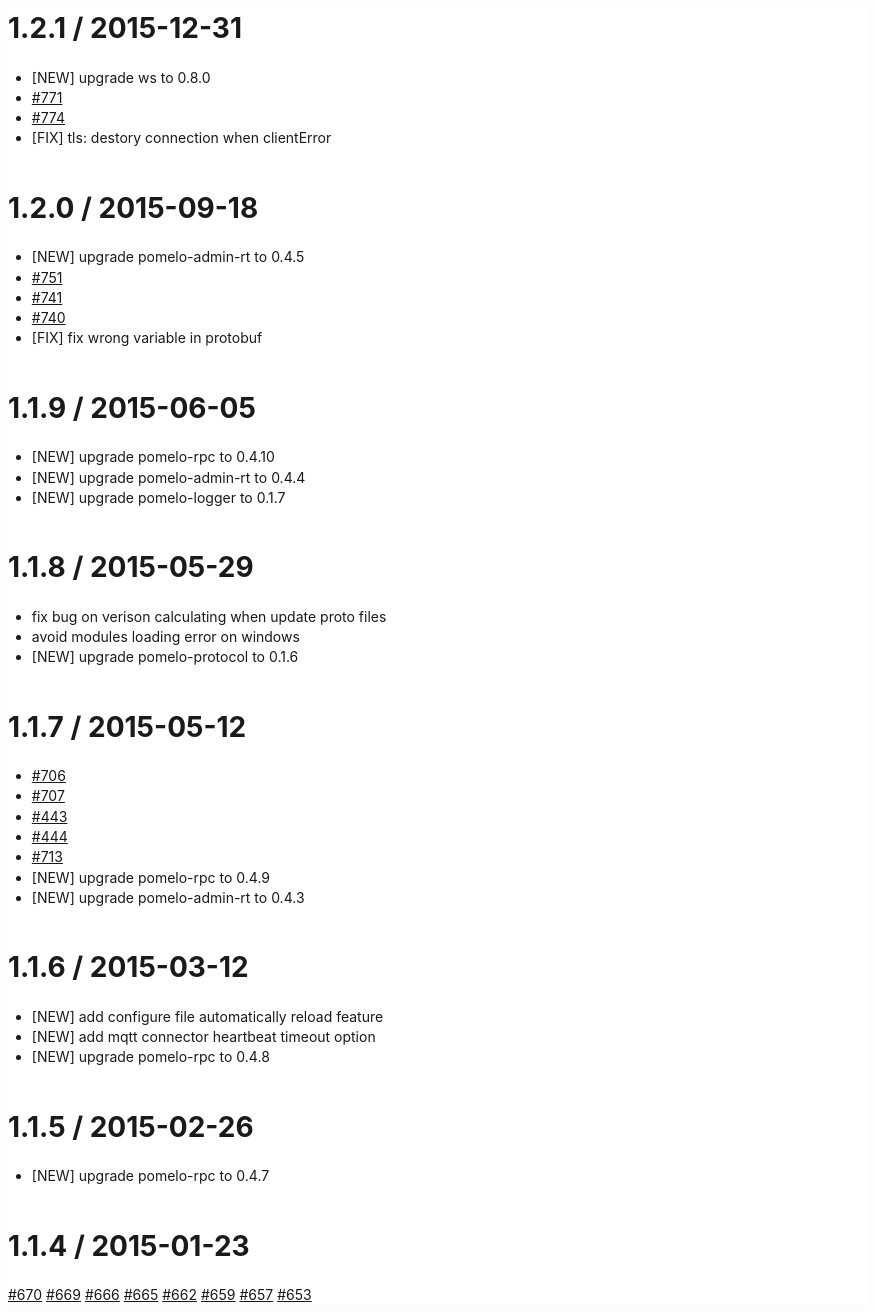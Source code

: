 1.2.1 / 2015-12-31
================
  * [NEW] upgrade ws to 0.8.0
  * [#771](https://github.com/NetEase/pomelo/pull/771)
  * [#774](https://github.com/NetEase/pomelo/pull/774)
  * [FIX] tls: destory connection when clientError

1.2.0 / 2015-09-18
=================
  * [NEW] upgrade pomelo-admin-rt to 0.4.5
  * [#751](https://github.com/NetEase/pomelo/pull/751)
  * [#741](https://github.com/NetEase/pomelo/pull/741)
  * [#740](https://github.com/NetEase/pomelo/pull/740)
  * [FIX] fix wrong variable in protobuf

1.1.9 / 2015-06-05
=================
  * [NEW] upgrade pomelo-rpc to 0.4.10
  * [NEW] upgrade pomelo-admin-rt to 0.4.4
  * [NEW] upgrade pomelo-logger to 0.1.7

1.1.8 / 2015-05-29
=================
  * fix bug on verison calculating when update proto files
  * avoid modules loading error on windows
  * [NEW] upgrade pomelo-protocol to 0.1.6

1.1.7 / 2015-05-12
=================
  * [#706](https://github.com/NetEase/pomelo/pull/706)
  * [#707](https://github.com/NetEase/pomelo/pull/707)
  * [#443](https://github.com/NetEase/pomelo/pull/443)
  * [#444](https://github.com/NetEase/pomelo/pull/444)
  * [#713](https://github.com/NetEase/pomelo/pull/713)
  * [NEW] upgrade pomelo-rpc to 0.4.9
  * [NEW] upgrade pomelo-admin-rt to 0.4.3

1.1.6 / 2015-03-12
=================
  * [NEW] add configure file automatically reload feature
  * [NEW] add mqtt connector heartbeat timeout option
  * [NEW] upgrade pomelo-rpc to 0.4.8

1.1.5 / 2015-02-26
=================
  * [NEW] upgrade pomelo-rpc to 0.4.7

1.1.4 / 2015-01-23
=================
  [#670](https://github.com/NetEase/pomelo/pull/670)
  [#669](https://github.com/NetEase/pomelo/pull/669)
  [#666](https://github.com/NetEase/pomelo/pull/666)
  [#665](https://github.com/NetEase/pomelo/pull/665)
  [#662](https://github.com/NetEase/pomelo/pull/662)
  [#659](https://github.com/NetEase/pomelo/pull/659)
  [#657](https://github.com/NetEase/pomelo/pull/657)
  [#653](https://github.com/NetEase/pomelo/pull/653)
